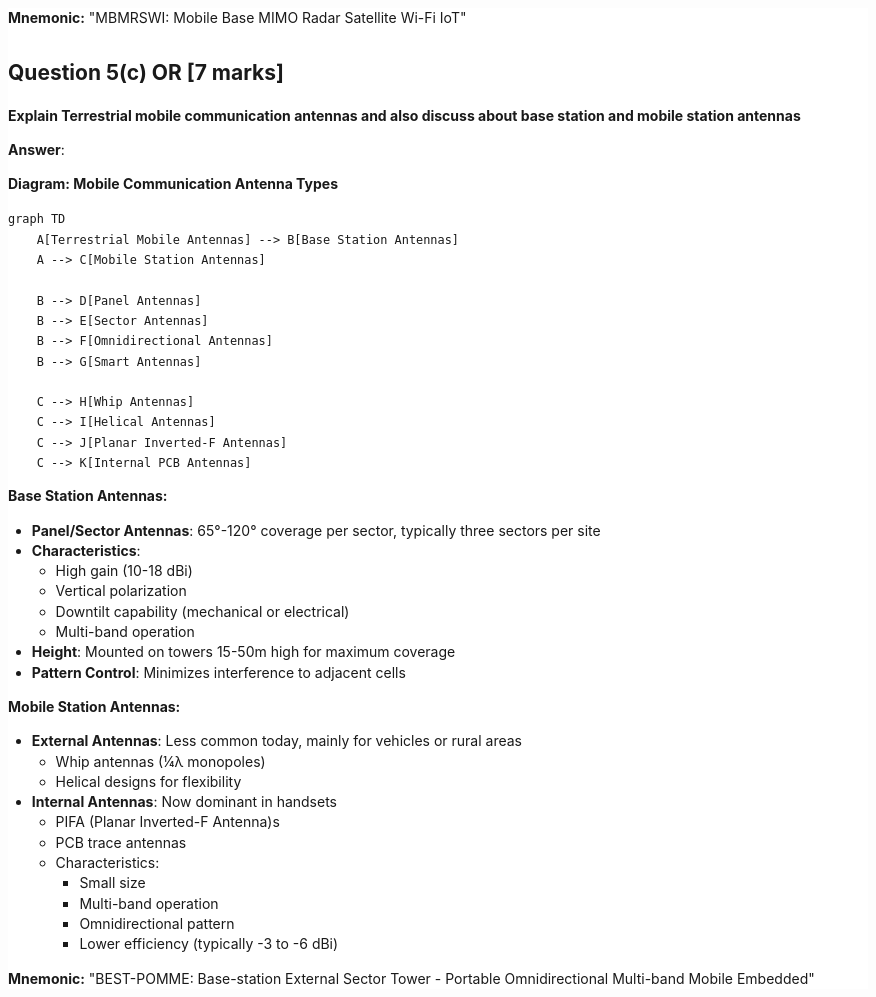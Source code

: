 **Mnemonic:** "MBMRSWI: Mobile Base MIMO Radar Satellite Wi-Fi IoT"

## Question 5(c) OR [7 marks]

**Explain Terrestrial mobile communication antennas and also discuss about base station and mobile station antennas**

**Answer**:

**Diagram: Mobile Communication Antenna Types**

```mermaid
graph TD
    A[Terrestrial Mobile Antennas] --> B[Base Station Antennas]
    A --> C[Mobile Station Antennas]

    B --> D[Panel Antennas]
    B --> E[Sector Antennas]
    B --> F[Omnidirectional Antennas]
    B --> G[Smart Antennas]
    
    C --> H[Whip Antennas]
    C --> I[Helical Antennas]
    C --> J[Planar Inverted-F Antennas]
    C --> K[Internal PCB Antennas]
```

**Base Station Antennas:**

- **Panel/Sector Antennas**: 65°-120° coverage per sector, typically three sectors per site
- **Characteristics**:
  - High gain (10-18 dBi)
  - Vertical polarization
  - Downtilt capability (mechanical or electrical)
  - Multi-band operation
- **Height**: Mounted on towers 15-50m high for maximum coverage
- **Pattern Control**: Minimizes interference to adjacent cells

**Mobile Station Antennas:**

- **External Antennas**: Less common today, mainly for vehicles or rural areas
  - Whip antennas (¼λ monopoles)
  - Helical designs for flexibility
- **Internal Antennas**: Now dominant in handsets
  - PIFA (Planar Inverted-F Antenna)s
  - PCB trace antennas
  - Characteristics:
    - Small size
    - Multi-band operation
    - Omnidirectional pattern
    - Lower efficiency (typically -3 to -6 dBi)

**Mnemonic:** "BEST-POMME: Base-station External Sector Tower - Portable Omnidirectional Multi-band Mobile Embedded"
